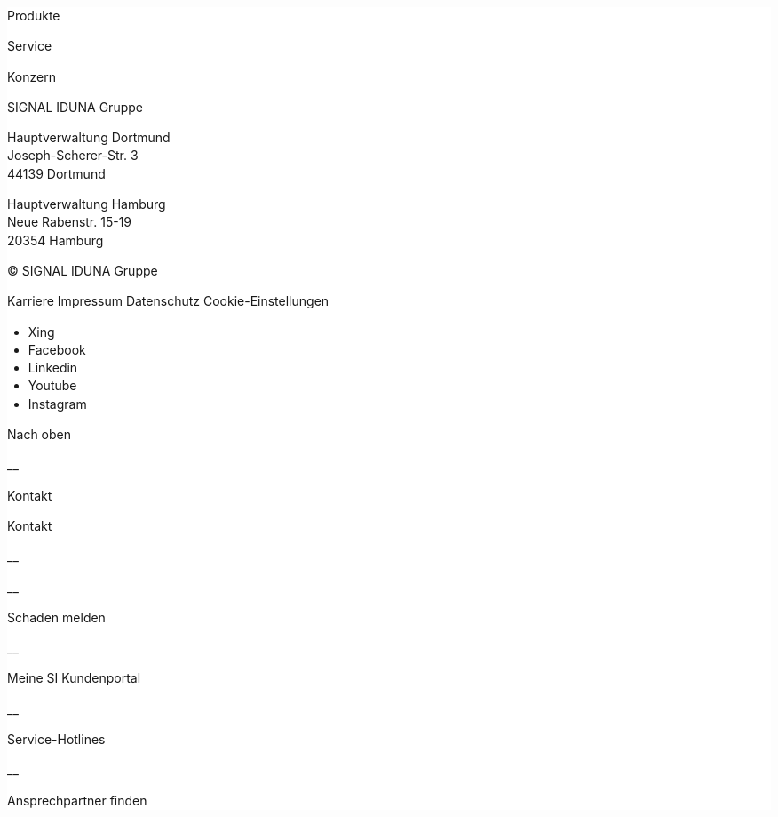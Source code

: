 Produkte

Service

Konzern

SIGNAL IDUNA Gruppe

Hauptverwaltung Dortmund  
Joseph-Scherer-Str. 3  
44139 Dortmund

Hauptverwaltung Hamburg  
Neue Rabenstr. 15-19  
20354 Hamburg  

© SIGNAL IDUNA Gruppe

Karriere Impressum Datenschutz Cookie-Einstellungen

  * Xing
  * Facebook
  * Linkedin
  * Youtube
  * Instagram

Nach oben

__

Kontakt

Kontakt

__

__

Schaden melden

__

Meine SI Kundenportal

__

Service-Hotlines

__

Ansprechpartner finden


